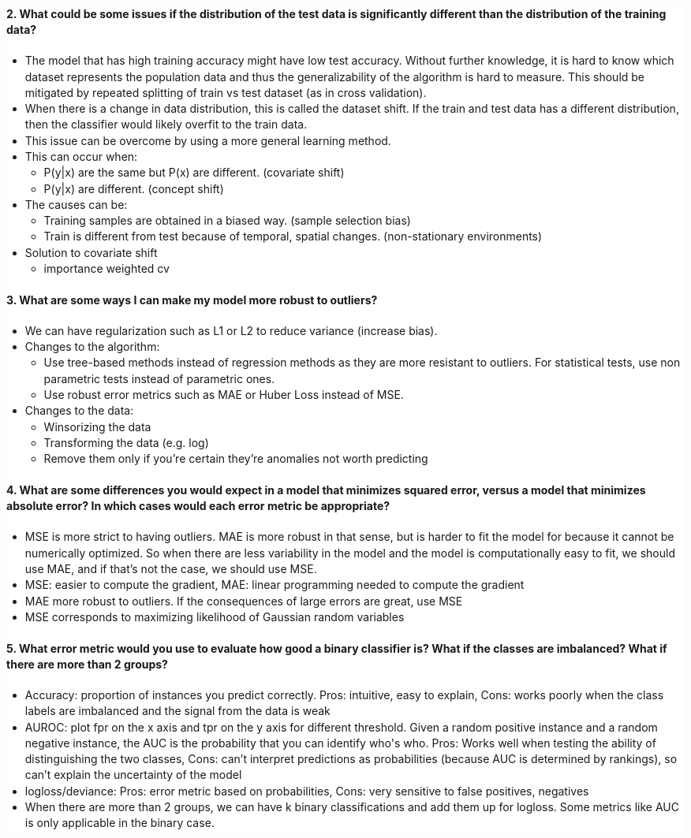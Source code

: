 #### 2. What could be some issues if the distribution of the test data is significantly different than the distribution of the training data?
- The model that has high training accuracy might have low test accuracy. Without further knowledge, it is hard to know which dataset represents the population data and thus the generalizability of the algorithm is hard to measure. This should be mitigated by repeated splitting of train vs test dataset (as in cross validation).
- When there is a change in data distribution, this is called the dataset shift. If the train and test data has a different distribution, then the classifier would likely overfit to the train data.
- This issue can be overcome by using a more general learning method.
- This can occur when:
  - P(y|x) are the same but P(x) are different. (covariate shift)
  - P(y|x) are different. (concept shift)
- The causes can be:
  - Training samples are obtained in a biased way. (sample selection bias)
  - Train is different from test because of temporal, spatial changes. (non-stationary environments)
- Solution to covariate shift
  - importance weighted cv
#### 3. What are some ways I can make my model more robust to outliers?
- We can have regularization such as L1 or L2 to reduce variance (increase bias).
- Changes to the algorithm:
  - Use tree-based methods instead of regression methods as they are more resistant to outliers. For statistical tests, use non parametric tests instead of parametric ones.
  - Use robust error metrics such as MAE or Huber Loss instead of MSE.
- Changes to the data:
  - Winsorizing the data
  - Transforming the data (e.g. log)
  - Remove them only if you’re certain they’re anomalies not worth predicting

#### 4. What are some differences you would expect in a model that minimizes squared error, versus a model that minimizes absolute error? In which cases would each error metric be appropriate?
- MSE is more strict to having outliers. MAE is more robust in that sense, but is harder to fit the model for because it cannot be numerically optimized. So when there are less variability in the model and the model is computationally easy to fit, we should use MAE, and if that’s not the case, we should use MSE.
- MSE: easier to compute the gradient, MAE: linear programming needed to compute the gradient
- MAE more robust to outliers. If the consequences of large errors are great, use MSE
- MSE corresponds to maximizing likelihood of Gaussian random variables

#### 5. What error metric would you use to evaluate how good a binary classifier is? What if the classes are imbalanced? What if there are more than 2 groups?
- Accuracy: proportion of instances you predict correctly. Pros: intuitive, easy to explain, Cons: works poorly when the class labels are imbalanced and the signal from the data is weak
- AUROC: plot fpr on the x axis and tpr on the y axis for different threshold. Given a random positive instance and a random negative instance, the AUC is the probability that you can identify who's who. Pros: Works well when testing the ability of distinguishing the two classes, Cons: can’t interpret predictions as probabilities (because AUC is determined by rankings), so can’t explain the uncertainty of the model
- logloss/deviance: Pros: error metric based on probabilities, Cons: very sensitive to false positives, negatives
- When there are more than 2 groups, we can have k binary classifications and add them up for logloss. Some metrics like AUC is only applicable in the binary case.
